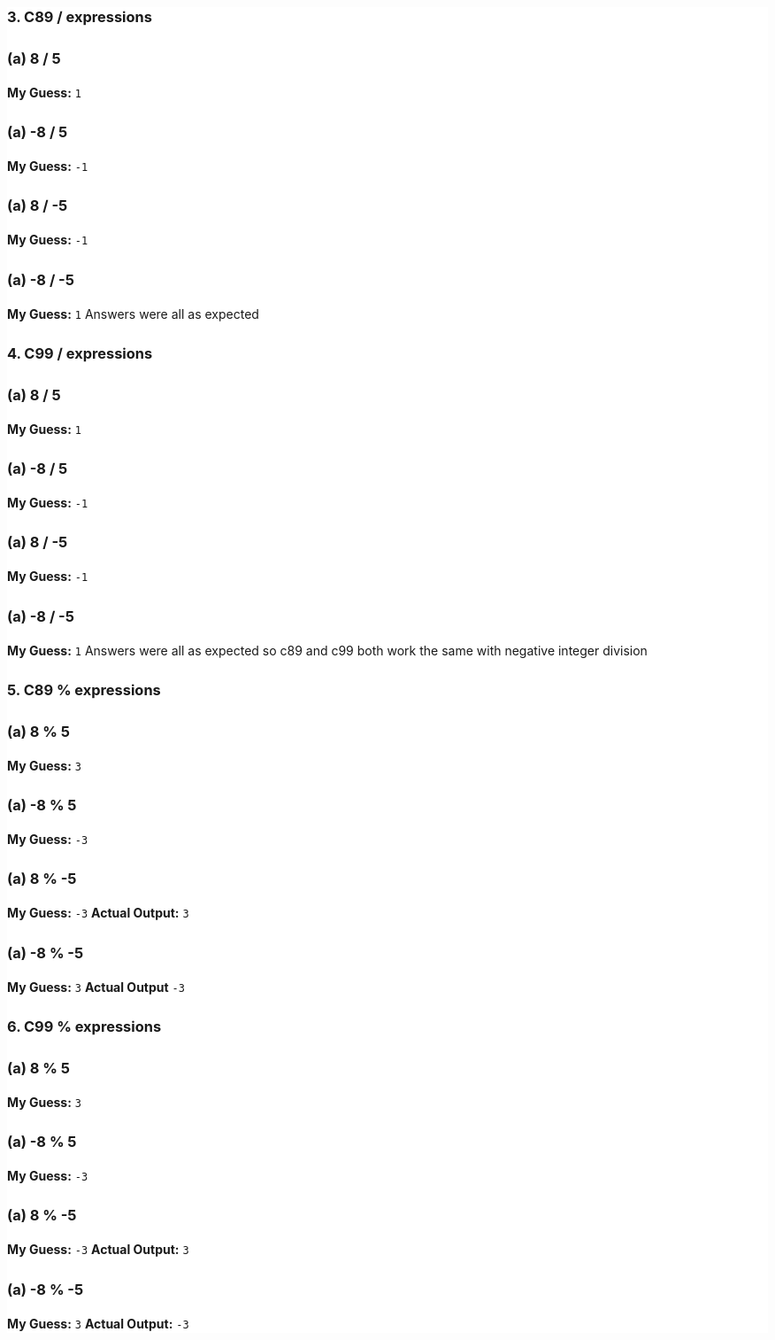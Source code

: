 ### 3. C89 / expressions

### (a) 8 / 5
**My Guess:** `1`
### (a) -8 / 5
**My Guess:** `-1`
### (a) 8 / -5
**My Guess:** `-1`
### (a) -8 / -5
**My Guess:** `1`
Answers were all as expected

### 4. C99 / expressions

### (a) 8 / 5
**My Guess:** `1`
### (a) -8 / 5
**My Guess:** `-1`
### (a) 8 / -5
**My Guess:** `-1`
### (a) -8 / -5
**My Guess:** `1`
Answers were all as expected so c89 and c99 both work the same with negative integer division

### 5. C89  % expressions

### (a) 8 % 5
**My Guess:** `3`
### (a) -8 % 5
**My Guess:** `-3`
### (a) 8 % -5
**My Guess:** `-3`
**Actual Output:** `3`
### (a) -8 % -5
**My Guess:** `3`
**Actual Output** `-3`

### 6. C99  % expressions

### (a) 8 % 5
**My Guess:** `3`
### (a) -8 % 5
**My Guess:** `-3`
### (a) 8 % -5
**My Guess:** `-3`
**Actual Output:** `3`
### (a) -8 % -5
**My Guess:** `3`
**Actual Output:** `-3`
